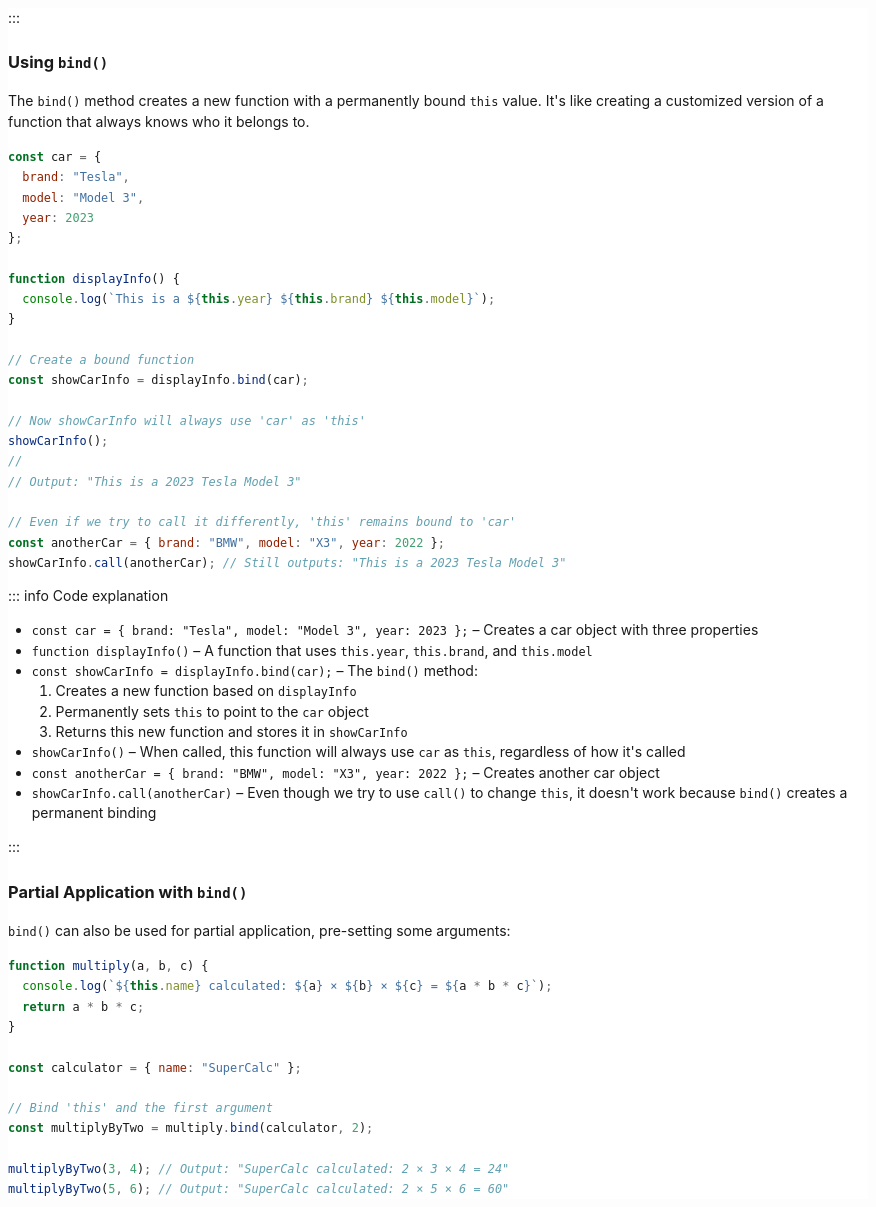 :::

### Using `bind()`

The `bind()` method creates a new function with a permanently bound `this` value. It's like creating a customized version of a function that always knows who it belongs to.

```js
const car = {
  brand: "Tesla",
  model: "Model 3",
  year: 2023
};

function displayInfo() {
  console.log(`This is a ${this.year} ${this.brand} ${this.model}`);
}

// Create a bound function
const showCarInfo = displayInfo.bind(car);

// Now showCarInfo will always use 'car' as 'this'
showCarInfo(); 
//
// Output: "This is a 2023 Tesla Model 3"

// Even if we try to call it differently, 'this' remains bound to 'car'
const anotherCar = { brand: "BMW", model: "X3", year: 2022 };
showCarInfo.call(anotherCar); // Still outputs: "This is a 2023 Tesla Model 3"
```

::: info Code explanation

- `const car = { brand: "Tesla", model: "Model 3", year: 2023 };` – Creates a car object with three properties
- `function displayInfo()` – A function that uses `this.year`, `this.brand`, and `this.model`
- `const showCarInfo = displayInfo.bind(car);` – The `bind()` method:
    1. Creates a new function based on `displayInfo`
    2. Permanently sets `this` to point to the `car` object
    3. Returns this new function and stores it in `showCarInfo`
- `showCarInfo()` – When called, this function will always use `car` as `this`, regardless of how it's called
- `const anotherCar = { brand: "BMW", model: "X3", year: 2022 };` – Creates another car object
- `showCarInfo.call(anotherCar)` – Even though we try to use `call()` to change `this`, it doesn't work because `bind()` creates a permanent binding

:::

### Partial Application with `bind()`

`bind()` can also be used for partial application, pre-setting some arguments:

```js
function multiply(a, b, c) {
  console.log(`${this.name} calculated: ${a} × ${b} × ${c} = ${a * b * c}`);
  return a * b * c;
}

const calculator = { name: "SuperCalc" };

// Bind 'this' and the first argument
const multiplyByTwo = multiply.bind(calculator, 2);

multiplyByTwo(3, 4); // Output: "SuperCalc calculated: 2 × 3 × 4 = 24"
multiplyByTwo(5, 6); // Output: "SuperCalc calculated: 2 × 5 × 6 = 60"
```
